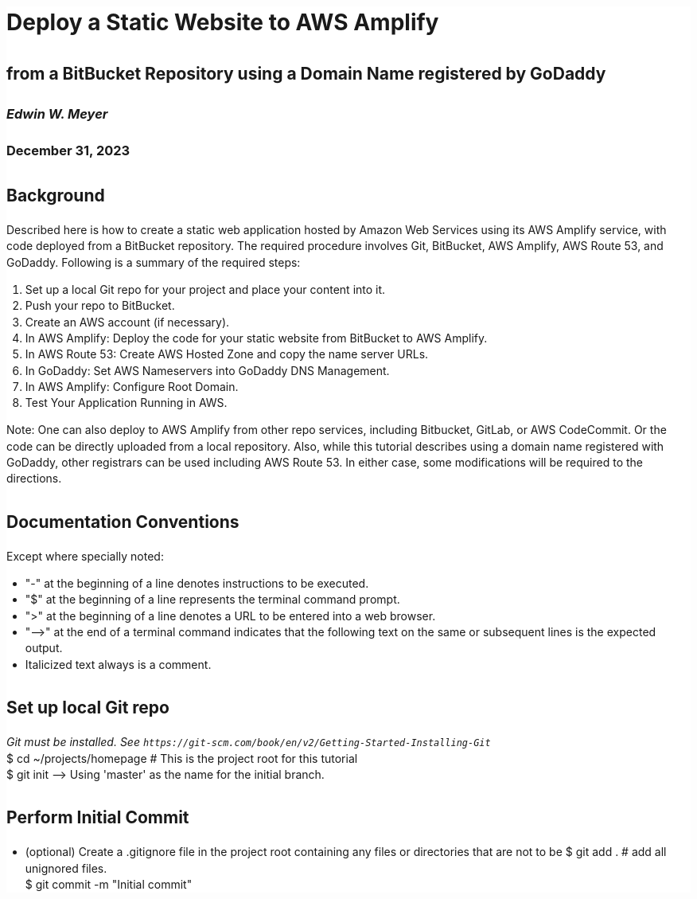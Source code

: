 [//]: README.md

# Deploy a Static Website to AWS Amplify
## from a BitBucket Repository using a Domain Name registered by GoDaddy  
### *Edwin W. Meyer*
### December 31, 2023

## Background
Described here is how to create a static web application hosted by Amazon Web Services using its AWS Amplify service, 
with code deployed from a BitBucket repository. The required procedure involves Git, BitBucket, AWS Amplify, 
AWS Route 53, and GoDaddy. Following is a summary of the required steps:  
1. Set up a local Git repo for your project and place your content into it.   
2. Push your repo to BitBucket.
3. Create an AWS account (if necessary).
4. In AWS Amplify: Deploy the code for your static website from BitBucket to AWS Amplify.
5. In AWS Route 53: Create AWS Hosted Zone and copy the name server URLs.
6. In GoDaddy: Set AWS Nameservers into GoDaddy DNS Management.
7. In AWS Amplify: Configure Root Domain.
8. Test Your Application Running in AWS.

Note: One can also deploy to AWS Amplify from other repo services, including Bitbucket, GitLab, or AWS CodeCommit. 
Or the code can be directly uploaded from a local repository. Also, while this tutorial describes using a 
domain name registered with GoDaddy, other registrars can be used including AWS Route 53.
In either case, some modifications will be required to the directions.

## Documentation Conventions
Except where specially noted:
- "\-" at the beginning of a line denotes instructions to be executed.
- "$" at the beginning of a line represents the terminal command prompt.
- ">" at the beginning of a line denotes a URL to be entered into a web browser.
- "-->" at the end of a terminal command indicates that the following text on the same or subsequent lines is the expected output.
- Italicized text always is a comment.

## Set up local Git repo
*Git must be installed. See ```https://git-scm.com/book/en/v2/Getting-Started-Installing-Git```*  
$ cd ~/projects/homepage  # This is the project root for this tutorial  
$ git init -->  Using 'master' as the name for the initial branch.   

## Perform Initial Commit
- (optional) Create a .gitignore file in the project root containing any files or directories that are not to be 
$ git add . # add all unignored files.  
$ git commit -m "Initial commit"
